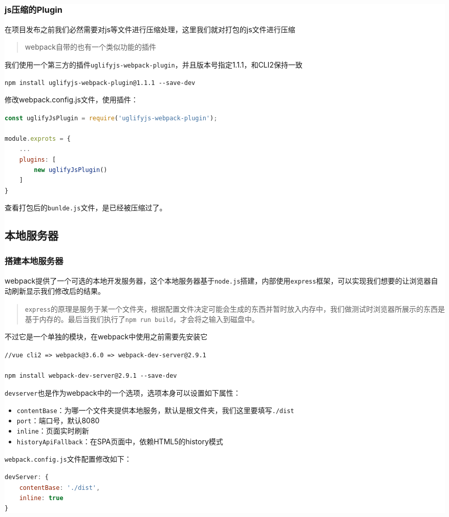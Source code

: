 ### js压缩的Plugin

在项目发布之前我们必然需要对js等文件进行压缩处理，这里我们就对打包的js文件进行压缩

> webpack自带的也有一个类似功能的插件

我们使用一个第三方的插件`uglifyjs-webpack-plugin`，并且版本号指定1.1.1，和CLI2保持一致

```
npm install uglifyjs-webpack-plugin@1.1.1 --save-dev
```

修改webpack.config.js文件，使用插件：

```javascript
const uglifyJsPlugin = require('uglifyjs-webpack-plugin');

module.exprots = {
    ...
    plugins: [
        new uglifyJsPlugin()
    ]
}
```


查看打包后的`bunlde.js`文件，是已经被压缩过了。

## 本地服务器

### 搭建本地服务器

webpack提供了一个可选的本地开发服务器，这个本地服务器基于`node.js`搭建，内部使用`express`框架，可以实现我们想要的让浏览器自动刷新显示我们修改后的结果。

> `express`的原理是服务于某一个文件夹，根据配置文件决定可能会生成的东西并暂时放入内存中，我们做测试时浏览器所展示的东西是基于内存的。最后当我们执行了`npm run build`，才会将之输入到磁盘中。

不过它是一个单独的模块，在webpack中使用之前需要先安装它

```
//vue cli2 => webpack@3.6.0 => webpack-dev-server@2.9.1

npm install webpack-dev-server@2.9.1 --save-dev
```

`devserver`也是作为webpack中的一个选项，选项本身可以设置如下属性：

- `contentBase`：为哪一个文件夹提供本地服务，默认是根文件夹，我们这里要填写`./dist`
- `port`：端口号，默认8080
- `inline`：页面实时刷新
- `historyApiFallback`：在SPA页面中，依赖HTML5的history模式

`webpack.config.js`文件配置修改如下：

```javascript
devServer: {
	contentBase: './dist',
	inline: true
}
```

